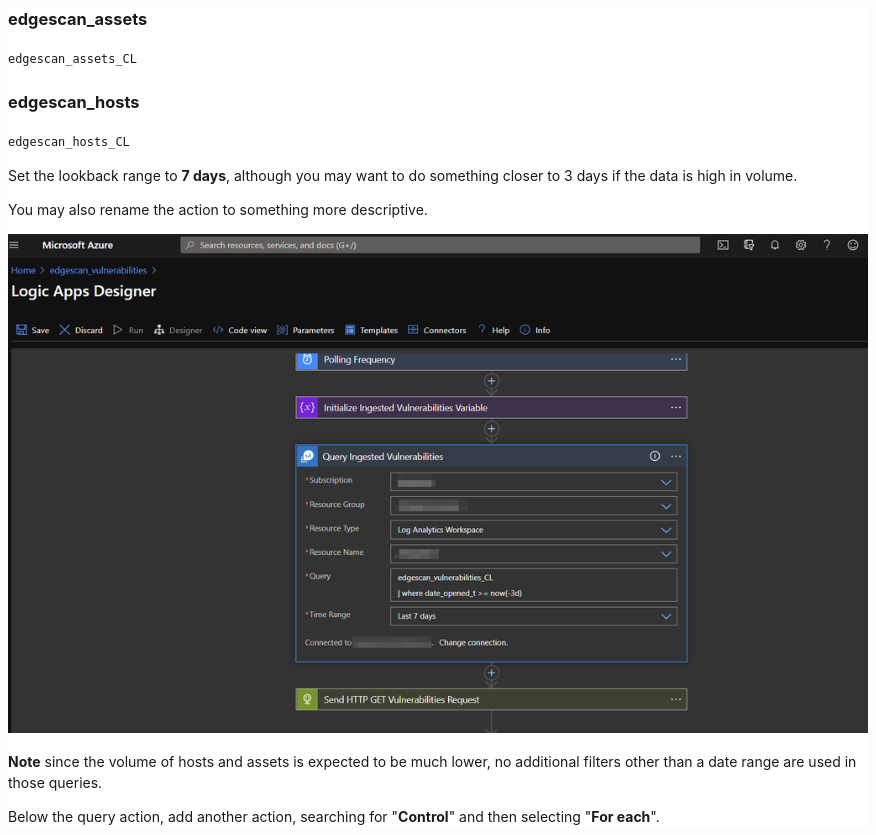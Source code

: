 ### edgescan_assets
    edgescan_assets_CL


### edgescan_hosts
    edgescan_hosts_CL

Set the lookback range to **7 days**, although you may want to do something closer to 3 days if the data is high in volume.

You may also rename the action to something more descriptive.

![actionadd2](Images/actionadd2.png)

**Note** since the volume of hosts and assets is expected to be much lower, no additional filters other than a date range are used in those queries.


Below the query action, add another action, searching for "**Control**" and then selecting "**For each**".

